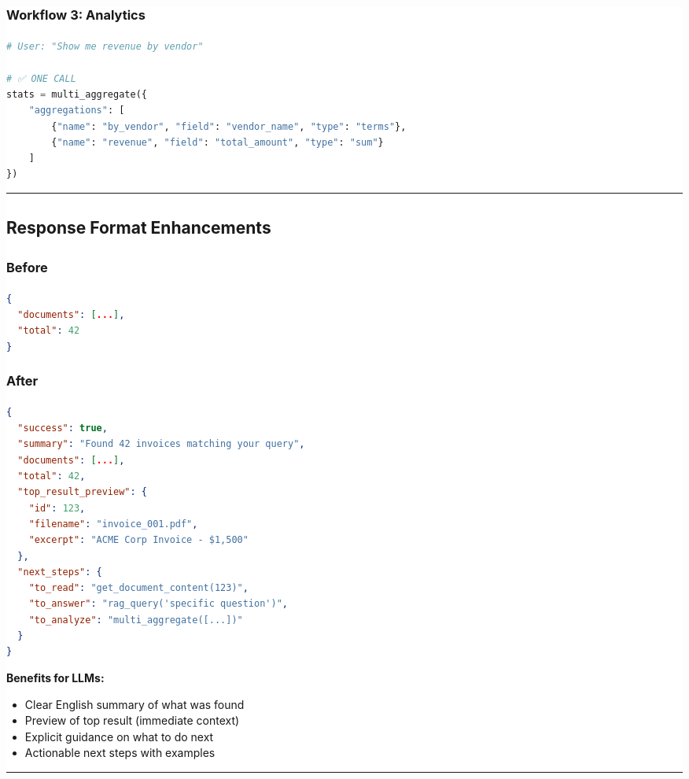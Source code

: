 
### Workflow 3: Analytics
```python
# User: "Show me revenue by vendor"

# ✅ ONE CALL
stats = multi_aggregate({
    "aggregations": [
        {"name": "by_vendor", "field": "vendor_name", "type": "terms"},
        {"name": "revenue", "field": "total_amount", "type": "sum"}
    ]
})
```

---

## Response Format Enhancements

### Before
```json
{
  "documents": [...],
  "total": 42
}
```

### After
```json
{
  "success": true,
  "summary": "Found 42 invoices matching your query",
  "documents": [...],
  "total": 42,
  "top_result_preview": {
    "id": 123,
    "filename": "invoice_001.pdf",
    "excerpt": "ACME Corp Invoice - $1,500"
  },
  "next_steps": {
    "to_read": "get_document_content(123)",
    "to_answer": "rag_query('specific question')",
    "to_analyze": "multi_aggregate([...])"
  }
}
```

**Benefits for LLMs:**
- Clear English summary of what was found
- Preview of top result (immediate context)
- Explicit guidance on what to do next
- Actionable next steps with examples

---